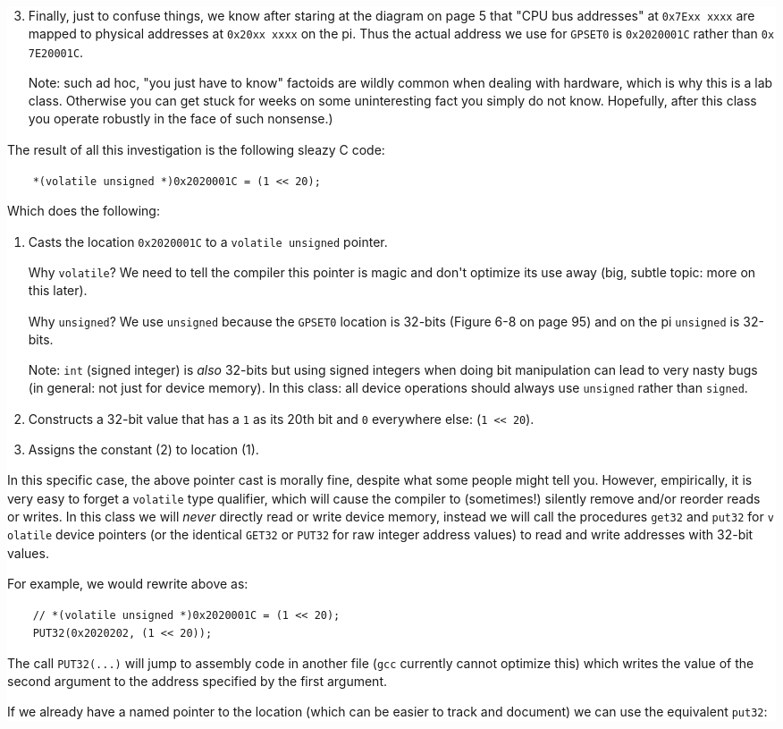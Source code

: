    3. Finally, just to confuse things, we know after staring at the
      diagram on page 5 that "CPU bus addresses" at `0x7Exx xxxx`
      are mapped to physical addresses at `0x20xx xxxx` on the pi.
      Thus the actual address we use for `GPSET0` is `0x2020001C`
      rather than `0x7E20001C`.

      Note: such ad hoc, "you just have to know" factoids are wildly
      common when dealing with hardware, which is why this is a lab class.
      Otherwise you can get stuck for weeks on some uninteresting fact
      you simply do not know.  Hopefully, after this class you operate
      robustly in the face of such nonsense.)

The result of all this investigation is the following sleazy C code:

        *(volatile unsigned *)0x2020001C = (1 << 20);

Which does the following:

   1. Casts the location `0x2020001C` to a `volatile unsigned`
      pointer.  

      Why `volatile`?  We need to tell the compiler this pointer is
      magic and don't optimize its use away (big, subtle topic: more on
      this later).

      Why `unsigned`?  We use `unsigned` because the `GPSET0` location is
      32-bits (Figure 6-8 on page 95) and on the pi `unsigned` is 32-bits.

      Note: `int` (signed integer) is *also* 32-bits but using signed
      integers when doing bit manipulation can lead to very nasty bugs
      (in general: not just for device memory).  In this class: all
      device operations should always use `unsigned` rather than `signed`.

   2. Constructs a 32-bit value that has a `1` as its 20th bit and `0`
      everywhere else: (`1 << 20`).

   3. Assigns the constant (2) to location (1).

In this specific case, the above pointer cast is morally fine, despite
what some people might tell you.  However, empirically, it is very easy
to forget a `volatile` type qualifier, which will cause the compiler to
(sometimes!) silently remove and/or reorder reads or writes.  In this
class we will *never* directly read or write device memory, instead
we will call the procedures `get32` and `put32` for `volatile` device
pointers (or the identical `GET32` or `PUT32` for raw integer address
values) to read and write addresses with 32-bit values.

For example, we would rewrite above as:

        // *(volatile unsigned *)0x2020001C = (1 << 20);
        PUT32(0x2020202, (1 << 20));

The call `PUT32(...)` will jump to assembly code in another file (`gcc`
currently cannot optimize this) which writes the value of the second
argument to the address specified by the first argument.

If we already have a named pointer to the location (which can be easier
to track and document) we can use the equivalent `put32`:
